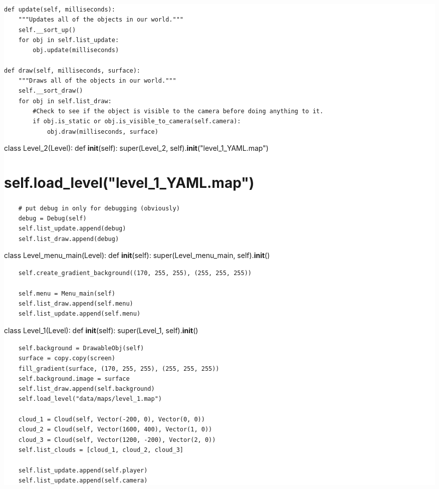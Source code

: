     def update(self, milliseconds):
        """Updates all of the objects in our world."""
        self.__sort_up()
        for obj in self.list_update:
            obj.update(milliseconds)

    def draw(self, milliseconds, surface):
        """Draws all of the objects in our world."""
        self.__sort_draw()
        for obj in self.list_draw:
            #Check to see if the object is visible to the camera before doing anything to it.
            if obj.is_static or obj.is_visible_to_camera(self.camera):
                obj.draw(milliseconds, surface)


class Level_2(Level):
    def __init__(self):
        super(Level_2, self).__init__("level_1_YAML.map")
        
#        self.load_level("level_1_YAML.map")

        # put debug in only for debugging (obviously)
        debug = Debug(self)
        self.list_update.append(debug)
        self.list_draw.append(debug)

class Level_menu_main(Level):
    def __init__(self):
        super(Level_menu_main, self).__init__()
        
        self.create_gradient_background((170, 255, 255), (255, 255, 255))
        
        self.menu = Menu_main(self)
        self.list_draw.append(self.menu)
        self.list_update.append(self.menu)
        

class Level_1(Level):
    def __init__(self):
        super(Level_1, self).__init__()

        self.background = DrawableObj(self)
        surface = copy.copy(screen)
        fill_gradient(surface, (170, 255, 255), (255, 255, 255))
        self.background.image = surface
        self.list_draw.append(self.background)
        self.load_level("data/maps/level_1.map")

        cloud_1 = Cloud(self, Vector(-200, 0), Vector(0, 0))
        cloud_2 = Cloud(self, Vector(1600, 400), Vector(1, 0))
        cloud_3 = Cloud(self, Vector(1200, -200), Vector(2, 0))
        self.list_clouds = [cloud_1, cloud_2, cloud_3]

        self.list_update.append(self.player)
        self.list_update.append(self.camera)
